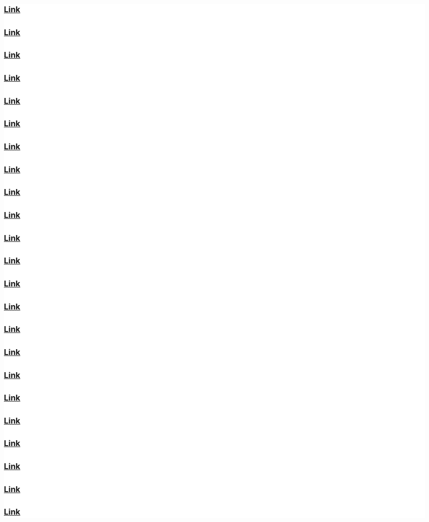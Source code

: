### [Link](https://images.dog.ceo/breeds/sheepdog-shetland/n02105855_11166.jpg)
### [Link](https://images.dog.ceo/breeds/sheepdog-shetland/n02105855_11445.jpg)
### [Link](https://images.dog.ceo/breeds/sheepdog-shetland/n02105855_11529.jpg)
### [Link](https://images.dog.ceo/breeds/sheepdog-shetland/n02105855_11668.jpg)
### [Link](https://images.dog.ceo/breeds/sheepdog-shetland/n02105855_11876.jpg)
### [Link](https://images.dog.ceo/breeds/sheepdog-shetland/n02105855_11955.jpg)
### [Link](https://images.dog.ceo/breeds/sheepdog-shetland/n02105855_12087.jpg)
### [Link](https://images.dog.ceo/breeds/sheepdog-shetland/n02105855_12412.jpg)
### [Link](https://images.dog.ceo/breeds/sheepdog-shetland/n02105855_12455.jpg)
### [Link](https://images.dog.ceo/breeds/sheepdog-shetland/n02105855_12556.jpg)
### [Link](https://images.dog.ceo/breeds/sheepdog-shetland/n02105855_12631.jpg)
### [Link](https://images.dog.ceo/breeds/sheepdog-shetland/n02105855_12801.jpg)
### [Link](https://images.dog.ceo/breeds/sheepdog-shetland/n02105855_12990.jpg)
### [Link](https://images.dog.ceo/breeds/sheepdog-shetland/n02105855_13039.jpg)
### [Link](https://images.dog.ceo/breeds/sheepdog-shetland/n02105855_13071.jpg)
### [Link](https://images.dog.ceo/breeds/sheepdog-shetland/n02105855_13090.jpg)
### [Link](https://images.dog.ceo/breeds/sheepdog-shetland/n02105855_13256.jpg)
### [Link](https://images.dog.ceo/breeds/sheepdog-shetland/n02105855_13311.jpg)
### [Link](https://images.dog.ceo/breeds/sheepdog-shetland/n02105855_13348.jpg)
### [Link](https://images.dog.ceo/breeds/sheepdog-shetland/n02105855_13382.jpg)
### [Link](https://images.dog.ceo/breeds/sheepdog-shetland/n02105855_13407.jpg)
### [Link](https://images.dog.ceo/breeds/sheepdog-shetland/n02105855_13457.jpg)
### [Link](https://images.dog.ceo/breeds/sheepdog-shetland/n02105855_13482.jpg)